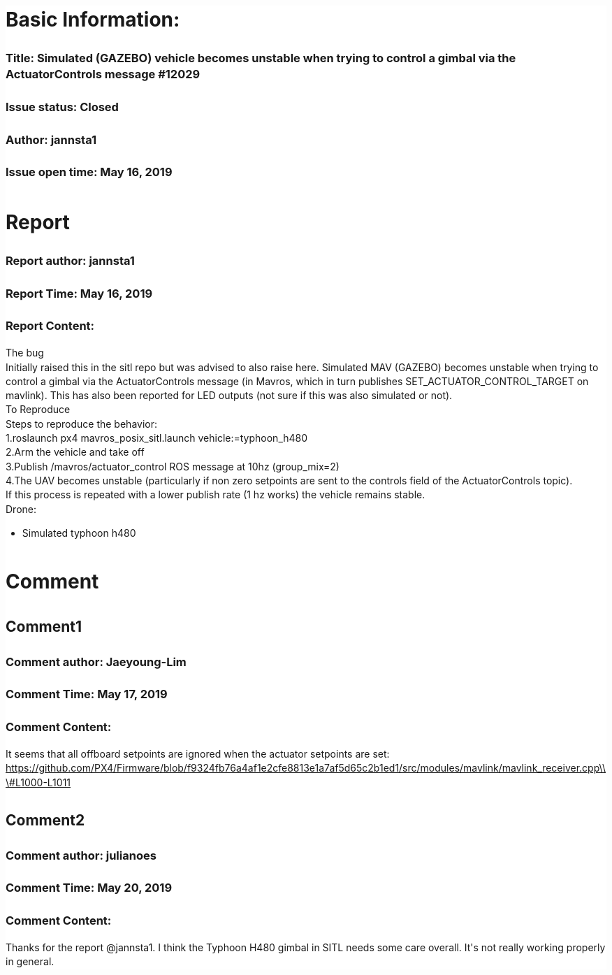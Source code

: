 # Basic Information:
### Title:  Simulated (GAZEBO) vehicle becomes unstable when trying to control a gimbal via the ActuatorControls message  #12029 
### Issue status: Closed
### Author: jannsta1
### Issue open time: May 16, 2019
# Report
### Report author: jannsta1
### Report Time: May 16, 2019
### Report Content:   
The bug    
Initially raised this in the sitl repo but was advised to also raise here. Simulated MAV (GAZEBO) becomes unstable when trying to control a gimbal via the ActuatorControls message (in Mavros, which in turn publishes SET_ACTUATOR_CONTROL_TARGET on mavlink). This has also been reported for LED outputs (not sure if this was also simulated or not).  
To Reproduce    
Steps to reproduce the behavior:  
1.roslaunch px4 mavros_posix_sitl.launch vehicle:=typhoon_h480  
2.Arm the vehicle and take off  
3.Publish /mavros/actuator_control ROS message at 10hz (group_mix=2)  
4.The UAV becomes unstable (particularly if non zero setpoints are sent to the controls field of the ActuatorControls topic).  
If this process is repeated with a lower publish rate (1 hz works) the vehicle remains stable.  
Drone:  
- Simulated typhoon h480  

# Comment
## Comment1
### Comment author: Jaeyoung-Lim
### Comment Time: May 17, 2019
### Comment Content:   
It seems that all offboard setpoints are ignored when the actuator setpoints are set:  
https://github.com/PX4/Firmware/blob/f9324fb76a4af1e2cfe8813e1a7af5d65c2b1ed1/src/modules/mavlink/mavlink_receiver.cpp\\\#L1000-L1011  

## Comment2
### Comment author: julianoes
### Comment Time: May 20, 2019
### Comment Content:   
Thanks for the report @jannsta1. I think the Typhoon H480 gimbal in SITL needs some care overall. It's not really working properly in general.  
